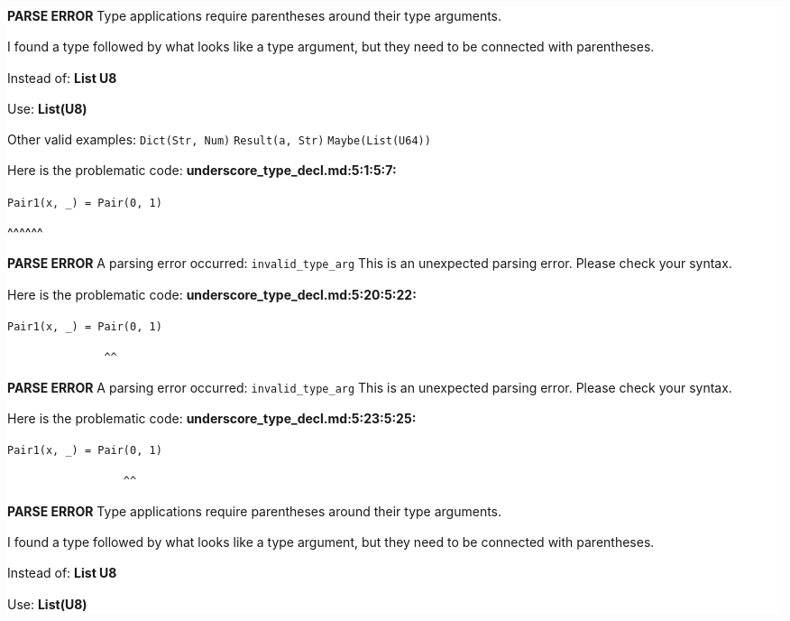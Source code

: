 
**PARSE ERROR**
Type applications require parentheses around their type arguments.

I found a type followed by what looks like a type argument, but they need to be connected with parentheses.

Instead of:
    **List U8**

Use:
    **List(U8)**

Other valid examples:
    `Dict(Str, Num)`
    `Result(a, Str)`
    `Maybe(List(U64))`

Here is the problematic code:
**underscore_type_decl.md:5:1:5:7:**
```roc
Pair1(x, _) = Pair(0, 1)
```
^^^^^^


**PARSE ERROR**
A parsing error occurred: `invalid_type_arg`
This is an unexpected parsing error. Please check your syntax.

Here is the problematic code:
**underscore_type_decl.md:5:20:5:22:**
```roc
Pair1(x, _) = Pair(0, 1)
```
                   ^^


**PARSE ERROR**
A parsing error occurred: `invalid_type_arg`
This is an unexpected parsing error. Please check your syntax.

Here is the problematic code:
**underscore_type_decl.md:5:23:5:25:**
```roc
Pair1(x, _) = Pair(0, 1)
```
                      ^^


**PARSE ERROR**
Type applications require parentheses around their type arguments.

I found a type followed by what looks like a type argument, but they need to be connected with parentheses.

Instead of:
    **List U8**

Use:
    **List(U8)**
